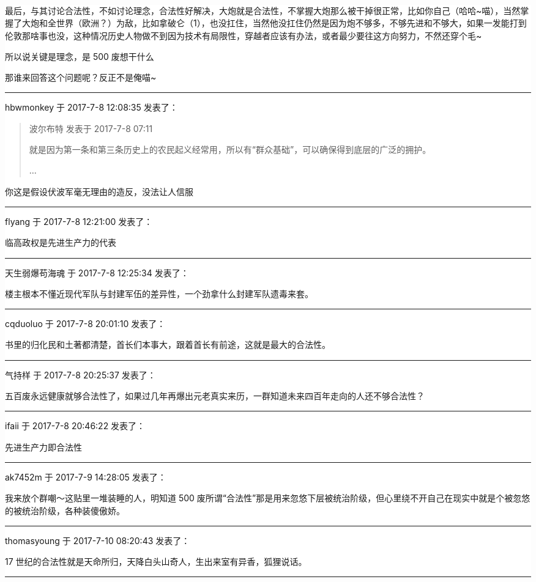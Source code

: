最后，与其讨论合法性，不如讨论理念，合法性好解决，大炮就是合法性，不掌握大炮那么被干掉很正常，比如你自己（哈哈~喵），当然掌握了大炮和全世界（欧洲？）为敌，比如拿破仑（1），也没扛住，当然他没扛住仍然是因为炮不够多，不够先进和不够大，如果一发能打到伦敦那啥事也没，这种情况历史人物做不到因为技术有局限性，穿越者应该有办法，或者最少要往这方向努力，不然还穿个毛~

所以说关键是理念，是 500 废想干什么

那谁来回答这个问题呢？反正不是俺喵~

---

hbwmonkey 于 2017-7-8 12:08:35 发表了：

> 波尔布特 发表于 2017-7-8 07:11
>
> 就是因为第一条和第三条历史上的农民起义经常用，所以有“群众基础”，可以确保得到底层的广泛的拥护。
>
> ...

你这是假设伏波军毫无理由的造反，没法让人信服

---

flyang 于 2017-7-8 12:21:00 发表了：

临高政权是先进生产力的代表

---

天生弱爆苟海魂 于 2017-7-8 12:25:34 发表了：

楼主根本不懂近现代军队与封建军伍的差异性，一个劲拿什么封建军队遗毒来套。

---

cqduoluo 于 2017-7-8 20:01:10 发表了：

书里的归化民和土著都清楚，首长们本事大，跟着首长有前途，这就是最大的合法性。

---

气持样 于 2017-7-8 20:25:37 发表了：

五百废永远健康就够合法性了，如果过几年再爆出元老真实来历，一群知道未来四百年走向的人还不够合法性？

---

ifaii 于 2017-7-8 20:46:22 发表了：

先进生产力即合法性

---

ak7452m 于 2017-7-9 14:28:05 发表了：

我来放个群嘲～这贴里一堆装睡的人，明知道 500 废所谓“合法性”那是用来忽悠下层被统治阶级，但心里绕不开自己在现实中就是个被忽悠的被统治阶级，各种装傻傲娇。

---

thomasyoung 于 2017-7-10 08:20:43 发表了：

17 世纪的合法性就是天命所归，天降白头山奇人，生出来室有异香，狐狸说话。

---
